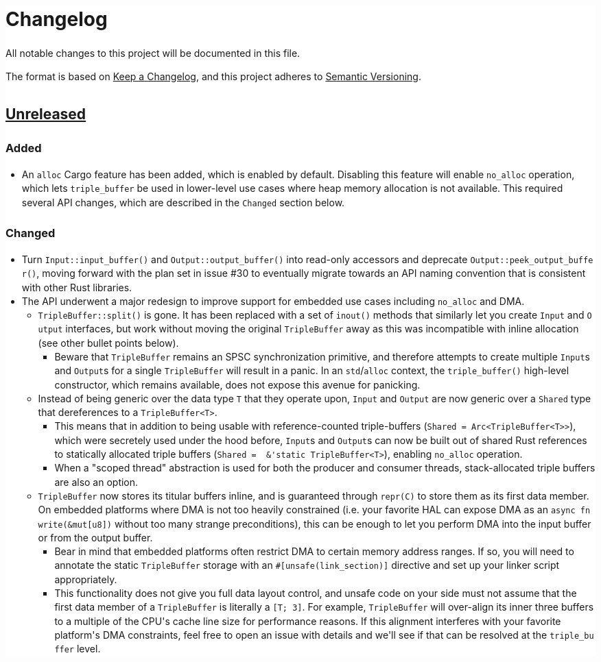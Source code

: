 # Changelog

All notable changes to this project will be documented in this file.

The format is based on [Keep a Changelog](https://keepachangelog.com/en/1.0.0/),
and this project adheres to [Semantic Versioning](https://semver.org/spec/v2.0.0.html).


## [Unreleased]

### Added

- An `alloc` Cargo feature has been added, which is enabled by default.
  Disabling this feature will enable `no_alloc` operation, which lets
  `triple_buffer` be used in lower-level use cases where heap memory allocation
  is not available. This required several API changes, which are described in
  the `Changed` section below.

### Changed

- Turn `Input::input_buffer()` and `Output::output_buffer()` into read-only
  accessors and deprecate `Output::peek_output_buffer()`, moving forward with
  the plan set in issue #30 to eventually migrate towards an API naming
  convention that is consistent with other Rust libraries.
- The API underwent a major redesign to improve support for embedded use cases
  including `no_alloc` and DMA.
  * `TripleBuffer::split()` is gone. It has been replaced with a set of
    `inout()` methods that similarly let you create `Input` and `Output`
    interfaces, but work without moving the original `TripleBuffer` away as this 
    was incompatible with inline allocation (see other bullet points below).
    - Beware that `TripleBuffer` remains an SPSC synchronization primitive, and
      therefore attempts to create multiple `Input`s and `Output`s for a single
      `TripleBuffer` will result in a panic. In an `std`/`alloc` context, the
      `triple_buffer()` high-level constructor, which remains available, does
      not expose this avenue for panicking.
  * Instead of being generic over the data type `T` that they operate upon,
    `Input` and `Output` are now generic over a `Shared` type that dereferences
    to a `TripleBuffer<T>`.
    - This means that in addition to being usable with reference-counted
      triple-buffers (`Shared = Arc<TripleBuffer<T>>`), which were secretely
      used under the hood before, `Input`s and `Output`s can now be built out of
      shared Rust references to statically allocated triple buffers (`Shared = 
      &'static TripleBuffer<T>`), enabling `no_alloc` operation.
    - When a "scoped thread" abstraction is used for both the producer and
      consumer threads, stack-allocated triple buffers are also an option.
  * `TripleBuffer` now stores its titular buffers inline, and is guaranteed
    through `repr(C)` to store them as its first data member. On embedded
    platforms where DMA is not too heavily constrained (i.e. your favorite HAL
    can expose DMA as an `async fn write(&mut[u8])` without too many strange
    preconditions), this can be enough to let you perform DMA into the input
    buffer or from the output buffer.
    - Bear in mind that embedded platforms often restrict DMA to certain memory
      address ranges. If so, you will need to annotate the static `TripleBuffer`
      storage with an `#[unsafe(link_section)]` directive and set up your linker
      script appropriately.
    - This functionality does not give you full data layout control, and unsafe
      code on your side must not assume that the first data member of a
      `TripleBuffer` is literally a `[T; 3]`. For example, `TripleBuffer` will
      over-align its inner three buffers to a multiple of the CPU's cache line
      size for performance reasons. If this alignment interferes with your
      favorite platform's DMA constraints, feel free to open an issue with
      details and we'll see if that can be resolved at the `triple_buffer`
      level.

[Unreleased]: https://github.com/HadrienG2/triple-buffer/compare/v8.1.1...HEAD
[8.1.1]: https://github.com/HadrienG2/triple-buffer/compare/v8.1.0...v8.1.1
[8.1.0]: https://github.com/HadrienG2/triple-buffer/compare/v8.0.0...v8.1.0
[8.0.0]: https://github.com/HadrienG2/triple-buffer/compare/v7.0.0...v8.0.0
[7.0.0]: https://github.com/HadrienG2/triple-buffer/compare/v6.2.0...v7.0.0
[6.2.0]: https://github.com/HadrienG2/triple-buffer/compare/v6.1.0...v6.2.0
[6.1.0]: https://github.com/HadrienG2/triple-buffer/compare/v6.0.0...v6.1.0
[6.0.0]: https://github.com/HadrienG2/triple-buffer/compare/v5.0.6...v6.0.0
[5.0.6]: https://github.com/HadrienG2/triple-buffer/compare/v5.0.5...v5.0.6
[5.0.5]: https://github.com/HadrienG2/triple-buffer/compare/v5.0.4...v5.0.5
[5.0.4]: https://github.com/HadrienG2/triple-buffer/compare/v5.0.3...v5.0.4
[5.0.3]: https://github.com/HadrienG2/triple-buffer/compare/v5.0.2...v5.0.3
[5.0.2]: https://github.com/HadrienG2/triple-buffer/compare/v5.0.1...v5.0.2
[5.0.1]: https://github.com/HadrienG2/triple-buffer/compare/v5.0.0...v5.0.1
[5.0.0]: https://github.com/HadrienG2/triple-buffer/compare/v4.0.1...v5.0.0
[4.0.1]: https://github.com/HadrienG2/triple-buffer/compare/v4.0.0...v4.0.1
[4.0.0]: https://github.com/HadrienG2/triple-buffer/compare/v3.0.1...v4.0.0
[3.0.1]: https://github.com/HadrienG2/triple-buffer/compare/v3.0.0...v3.0.1
[3.0.0]: https://github.com/HadrienG2/triple-buffer/compare/v2.0.0...v3.0.0
[2.0.0]: https://github.com/HadrienG2/triple-buffer/compare/v1.1.1...v2.0.0
[1.1.1]: https://github.com/HadrienG2/triple-buffer/compare/v1.1.0...v1.1.1
[1.1.0]: https://github.com/HadrienG2/triple-buffer/compare/v1.0.0...v1.1.0
[1.0.0]: https://github.com/HadrienG2/triple-buffer/compare/v0.3.4...v1.0.0
[0.3.4]: https://github.com/HadrienG2/triple-buffer/compare/v0.3.3...v0.3.4
[0.3.3]: https://github.com/HadrienG2/triple-buffer/compare/v0.3.2...v0.3.3
[0.3.2]: https://github.com/HadrienG2/triple-buffer/compare/v0.3.1...v0.3.2
[0.3.1]: https://github.com/HadrienG2/triple-buffer/compare/v0.3.0...v0.3.1
[0.3.0]: https://github.com/HadrienG2/triple-buffer/compare/v0.2.4...v0.3.0
[0.2.4]: https://github.com/HadrienG2/triple-buffer/compare/v0.2.3...v0.2.4
[0.2.3]: https://github.com/HadrienG2/triple-buffer/compare/v0.2.2...v0.2.3
[0.2.2]: https://github.com/HadrienG2/triple-buffer/compare/v0.2.1...v0.2.2
[0.2.1]: https://github.com/HadrienG2/triple-buffer/compare/v0.2.0...v0.2.1
[0.2.0]: https://github.com/HadrienG2/triple-buffer/releases/tag/v0.2.0